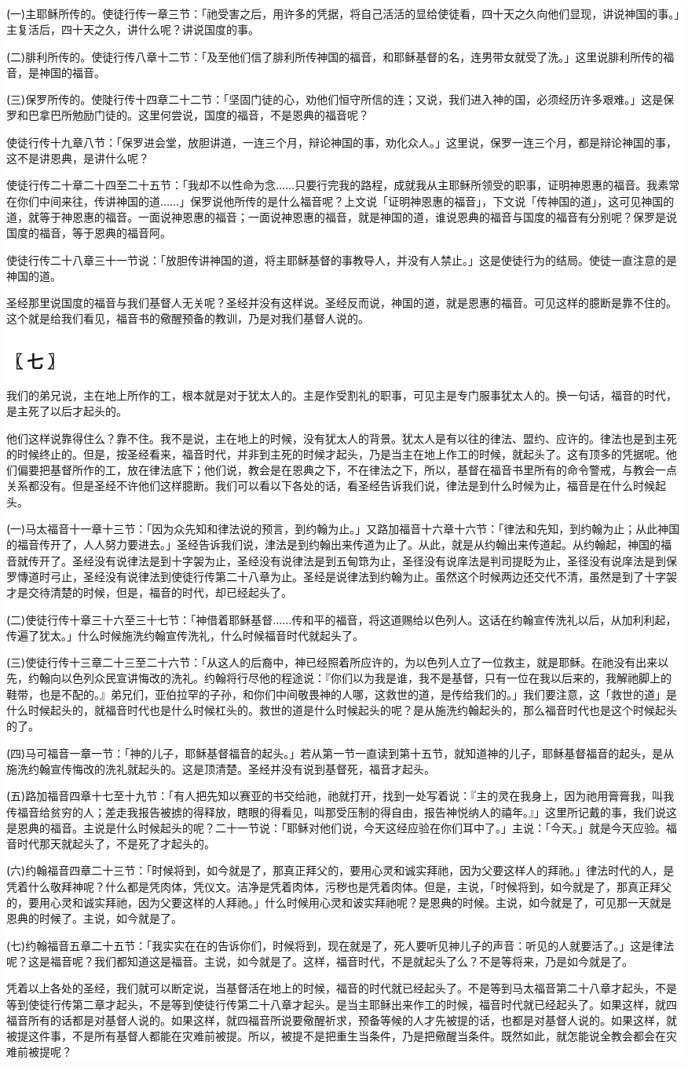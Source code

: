 (一)主耶稣所传的。使徒行传一章三节：「祂受害之后，用许多的凭据，将自己活活的显给使徒看，四十天之久向他们显现，讲说神国的事。」主复活后，四十天之久，讲什么呢？讲说国度的事。

(二)腓利所传的。使徒行传八章十二节：「及至他们信了腓利所传神国的福音，和耶稣基督的名，连男带女就受了洗。」这里说腓利所传的福音，是神国的福音。

(三)保罗所传的。使陡行传十四章二十二节：「坚固门徒的心，劝他们恒守所信的连；又说，我们进入神的国，必须经历许多艰难。」这是保罗和巴拿巴所勉励门徒的。这里何尝说，国度的福音，不是恩典的福音呢？

使徒行传十九章八节：「保罗进会堂，放胆讲道，一连三个月，辩论神国的事，劝化众人。」这里说，保罗一连三个月，都是辩论神国的事，这不是讲恩典，是讲什么呢？

使徒行传二十章二十四至二十五节：「我却不以性命为念……只要行完我的路程，成就我从主耶稣所领受的职事，证明神恩惠的福音。我素常在你们中间来往，传讲神国的道……」保罗说他所传的是什么福音呢？上文说「证明神恩惠的福音」，下文说「传神国的道」，这可见神国的道，就等于神恩惠的福音。一面说神恩惠的福音；一面说神恩惠的福音，就是神国的道，谁说恩典的福音与国度的福音有分别呢？保罗是说国度的福音，等于恩典的福音阿。

使徒行传二十八章三十一节说：「放胆传讲神国的道，将主耶稣基督的事教导人，并没有人禁止。」这是使徒行为的结局。使徒一直注意的是神国的道。

圣经那里说国度的福音与我们基督人无关呢？圣经并没有这样说。圣经反而说，神国的道，就是恩惠的福音。可见这样的臆断是靠不住的。这个就是给我们看见，福音书的儆醒预备的教训，乃是对我们基督人说的。



## 〖 七 〗

我们的弟兄说，主在地上所作的工，根本就是对于犹太人的。主是作受割礼的职事，可见主是专门服事犹太人的。换一句话，福音的时代，是主死了以后才起头的。

他们这样说靠得住么？靠不住。我不是说，主在地上的时候，没有犹太人的背景。犹太人是有以往的律法、盟约、应许的。律法也是到主死的时候终止的。但是，按圣经看来，福音时代，并非到主死的时候才起头，乃是当主在地上作工的时候，就起头了。这有顶多的凭据呢。他们偏要把基督所作的工，放在律法底下；他们说，教会是在恩典之下，不在律法之下，所以，基督在福音书里所有的命令警戒，与教会一点关系都没有。但是圣经不许他们这样臆断。我们可以看以下各处的话，看圣经告诉我们说，律法是到什么时候为止，福音是在什么时候起头。

(一)马太福音十一章十三节：「因为众先知和律法说的预言，到约翰为止。」又路加福音十六章十六节：「律法和先知，到约翰为止；从此神国的福音传开了，人人努力要进去。」圣经告诉我们说，津法是到约翰出来传道为止了。从此，就是从约翰出来传道起。从约翰起，神国的福音就传开了。圣经没有说律法是到十字袈为止，圣经没有说律法是到五甸筇为止，圣径没有说庠法是判司提眨为止，圣径没有说庠法是到保罗慱道时弓止，圣经没有说律法到使徒行传第二十八章为止。圣经是说律法到约翰为止。虽然这个时候两边还交代不清，虽然是到了十字袈才是交待清楚的时候，但是，福音的时代，却已经起头了。

(二)使徒行传十章三十六至三十七节：「神借着耶稣基督……传和平的福音，将这道赐给以色列人。这话在约翰宣传洗礼以后，从加利利起，传遍了犹太。」什么时候施洗约翰宣传洗礼，什么时候福音时代就起头了。

(三)使徒行传十三章二十三至二十六节：「从这人的后裔中，神已经照着所应许的，为以色列人立了一位救主，就是耶稣。在祂没有出来以先，约翰向以色列众民宣讲悔改的洗礼。约翰将行尽他的程途说：『你们以为我是谁，我不是基督，只有一位在我以后来的，我解祂脚上的鞋带，也是不配的。』弟兄们，亚伯拉罕的子孙，和你们中间敬畏神的人哪，这救世的道，是传给我们的。」我们要注意，这「救世的道」是什么时候起头的，就福音时代也是什么时候杠头的。救世的道是什么时候起头的呢？是从施洗约翰起头的，那么福音时代也是这个时候起头的了。

(四)马可福音一章一节：「神的儿子，耶稣基督福音的起头。」若从第一节一直读到第十五节，就知道神的儿子，耶稣基督福音的起头，是从施洗约翰宣传悔改的洗礼就起头的。这是顶清楚。圣经并没有说到基督死，福音才起头。

(五)路加福音四章十七至十九节：「有人把先知以赛亚的书交给祂，祂就打开，找到一处写着说：『主的灵在我身上，因为祂用膏膏我，叫我传福音给贫穷的人；差走我报告被掳的得释放，瞎眼的得看见，叫那受压制的得自由，报告神悦纳人的禧年。』」这里所记戴的事，我们说这是恩典的福音。主说是什么时候起头的呢？二十一节说：「耶稣对他们说，今天这经应验在你们耳中了。」主说：「今天。」就是今天应验。福音时代那天就起头了，不是死了才起头的。

(六)约翰福音四章二十三节：「时候将到，如今就是了，那真正拜父的，要用心灵和诚实拜祂，因为父要这样人的拜祂。」律法时代的人，是凭着什么敬拜神呢？什么都是凭肉体，凭仪文。洁净是凭着肉体，污秽也是凭着肉体。但是，主说，「时候将到，如今就是了，那真正拜父的，要用心灵和诚实拜祂，因为父要这样的人拜祂。」什么时候用心灵和诐实拜祂呢？是恩典的时候。主说，如今就是了，可见那一天就是恩典的时候了。主说，如今就是了。

(七)约翰福音五章二十五节：「我实实在在的告诉你们，时候将到，现在就是了，死人要听见神儿子的声音：听见的人就要活了。」这是律法呢？这是福音呢？我们都知道这是福音。主说，如今就是了。这样，福音时代，不是就起头了么？不是等将来，乃是如今就是了。

凭着以上各处的圣经，我们就可以断定说，当基督活在地上的时候，福音的时代就已经起头了。不是等到马太福音第二十八章才起头，不是等到使徒行传第二章才起头，不是等到使徒行传第二十八章才起头。是当主耶稣出来作工的时候，福音时代就已经起头了。如果这样，就四福音所有的话都是对基督人说的。如果这样，就四福音所说要儆醒祈求，预备等候的人才先被提的话，也都是对基督人说的。如果这样，就被提这件事，不是所有基督人都能在灾难前被提。所以，被提不是把重生当条件，乃是把儆醒当条件。既然如此，就怎能说全教会都会在灾难前被提呢？


